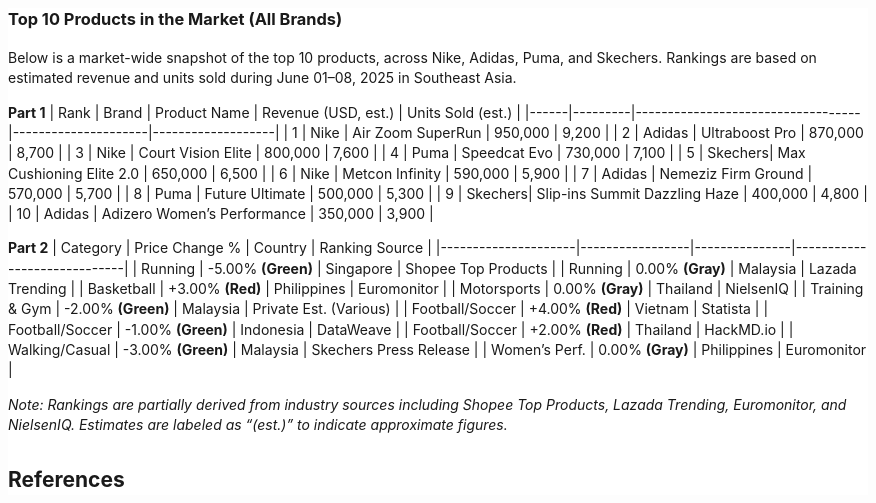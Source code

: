 
### Top 10 Products in the Market (All Brands)
Below is a market-wide snapshot of the top 10 products, across Nike, Adidas, Puma, and Skechers. Rankings are based on estimated revenue and units sold during June 01–08, 2025 in Southeast Asia.

**Part 1**
| Rank | Brand   | Product Name                      | Revenue (USD, est.) | Units Sold (est.) |
|------|---------|-----------------------------------|---------------------|-------------------|
| 1    | Nike    | Air Zoom SuperRun                 | 950,000            | 9,200             |
| 2    | Adidas  | Ultraboost Pro                   | 870,000            | 8,700             |
| 3    | Nike    | Court Vision Elite               | 800,000            | 7,600             |
| 4    | Puma    | Speedcat Evo                     | 730,000            | 7,100             |
| 5    | Skechers| Max Cushioning Elite 2.0         | 650,000            | 6,500             |
| 6    | Nike    | Metcon Infinity                  | 590,000            | 5,900             |
| 7    | Adidas  | Nemeziz Firm Ground              | 570,000            | 5,700             |
| 8    | Puma    | Future Ultimate                  | 500,000            | 5,300             |
| 9    | Skechers| Slip-ins Summit Dazzling Haze     | 400,000            | 4,800             |
| 10   | Adidas  | Adizero Women’s Performance       | 350,000            | 3,900             |

**Part 2**
| Category            | Price Change %  | Country        | Ranking Source              |
|---------------------|-----------------|---------------|-----------------------------|
| Running            | -5.00% **(Green)**  | Singapore     | Shopee Top Products         |
| Running            | 0.00% **(Gray)**    | Malaysia      | Lazada Trending             |
| Basketball         | +3.00% **(Red)**    | Philippines   | Euromonitor                |
| Motorsports        | 0.00% **(Gray)**    | Thailand      | NielsenIQ                   |
| Training & Gym     | -2.00% **(Green)**  | Malaysia      | Private Est. (Various)      |
| Football/Soccer    | +4.00% **(Red)**    | Vietnam       | Statista                    |
| Football/Soccer    | -1.00% **(Green)**  | Indonesia     | DataWeave                   |
| Football/Soccer    | +2.00% **(Red)**    | Thailand      | HackMD.io                   |
| Walking/Casual     | -3.00% **(Green)**  | Malaysia      | Skechers Press Release      |
| Women’s Perf.      | 0.00% **(Gray)**    | Philippines   | Euromonitor                |

*Note: Rankings are partially derived from industry sources including Shopee Top Products, Lazada Trending, Euromonitor, and NielsenIQ. Estimates are labeled as “(est.)” to indicate approximate figures.*

## References

